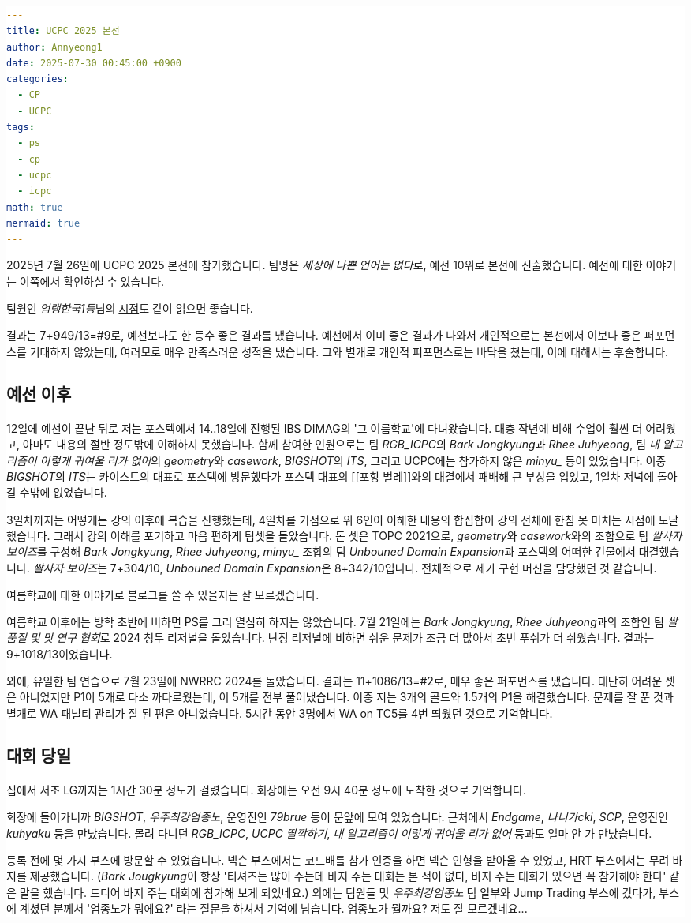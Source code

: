 ```yaml
---
title: UCPC 2025 본선
author: Annyeong1
date: 2025-07-30 00:45:00 +0900
categories:
  - CP
  - UCPC
tags:
  - ps
  - cp
  - ucpc
  - icpc
math: true
mermaid: true
---
```


2025년 7월 26일에 UCPC 2025 본선에 참가했습니다. 팀명은 *세상에 나쁜 언어는 없다*로, 예선 10위로 본선에 진출했습니다. 예선에 대한 이야기는 [이쪽](https://blog.annyeong.one/posts/ucpc2025p/)에서 확인하실 수 있습니다.

팀원인 *엄랭한국1등*님의 [시점](https://notkim16.tistory.com/11)도 같이 읽으면 좋습니다.

결과는 7+949/13=\#9로, 예선보다도 한 등수 좋은 결과를 냈습니다. 예선에서 이미 좋은 결과가 나와서 개인적으로는 본선에서 이보다 좋은 퍼포먼스를 기대하지 않았는데, 여러모로 매우 만족스러운 성적을 냈습니다. 그와 별개로 개인적 퍼포먼스로는 바닥을 쳤는데, 이에 대해서는 후술합니다.

## 예선 이후
12일에 예선이 끝난 뒤로 저는 포스텍에서 14..18일에 진행된 IBS DIMAG의 '그 여름학교'에 다녀왔습니다. 대충 작년에 비해 수업이 훨씬 더 어려웠고, 아마도 내용의 절반 정도밖에 이해하지 못했습니다. 함께 참여한 인원으로는 팀 *RGB_ICPC*의 *Bark Jongkyung*과 *Rhee Juhyeong*, 팀 *내 알고리즘이 이렇게 귀여울 리가 없어*의 *geometry*와 *casework*, *BIGSHOT*의 *ITS*, 그리고 UCPC에는 참가하지 않은 *minyu_* 등이 있었습니다. 이중 *BIGSHOT*의 *ITS*는 카이스트의 대표로 포스텍에 방문했다가 포스텍 대표의 \[\[포항 벌레\]\]와의 대결에서 패배해 큰 부상을 입었고, 1일차 저녁에 돌아갈 수밖에 없었습니다.

3일차까지는 어떻게든 강의 이후에 복습을 진행했는데, 4일차를 기점으로 위 6인이 이해한 내용의 합집합이 강의 전체에 한침 못 미치는 시점에 도달했습니다. 그래서 강의 이해를 포기하고 마음 편하게 팀셋을 돌았습니다. 돈 셋은 TOPC 2021으로, *geometry*와 *casework*와의 조합으로 팀 *쌀사자 보이즈*를 구성해 *Bark Jongkyung*, *Rhee Juhyeong*, *minyu_* 조합의 팀 *Unbouned Domain Expansion*과 포스텍의 어떠한 건물에서 대결했습니다. *쌀사자 보이즈*는 7+304/10, *Unbouned Domain Expansion*은 8+342/10입니다. 전체적으로 제가 구현 머신을 담당했던 것 같습니다.

여름학교에 대한 이야기로 블로그를 쓸 수 있을지는 잘 모르겠습니다.

여름학교 이후에는 방학 초반에 비하면 PS를 그리 열심히 하지는 않았습니다. 7월 21일에는 *Bark Jongkyung*, *Rhee Juhyeong*과의 조합인 팀 *쌀 품질 및 맛 연구 협회*로 2024 청두 리저널을 돌았습니다. 난징 리저널에 비하면 쉬운 문제가 조금 더 많아서 초반 푸쉬가 더 쉬웠습니다. 결과는 9+1018/13이었습니다.

외에, 유일한 팀 연습으로 7월 23일에 NWRRC 2024를 돌았습니다. 결과는 11+1086/13=\#2로, 매우 좋은 퍼포먼스를 냈습니다. 대단히 어려운 셋은 아니었지만 P1이 5개로 다소 까다로웠는데, 이 5개를 전부 풀어냈습니다. 이중 저는 3개의 골드와 1.5개의 P1을 해결했습니다. 문제를 잘 푼 것과 별개로 WA 패널티 관리가 잘 된 편은 아니었습니다. 5시간 동안 3명에서 WA on TC5를 4번 띄웠던 것으로 기억합니다.

## 대회 당일
집에서 서초 LG까지는 1시간 30분 정도가 걸렸습니다. 회장에는 오전 9시 40분 정도에 도착한 것으로 기억합니다.

회장에 들어가니까 *BIGSHOT*, *우주최강엄종노*, 운영진인 *79brue* 등이 문앞에 모여 있었습니다. 근처에서 *Endgame*, *나니가cki*, *SCP*, 운영진인 *kuhyaku* 등을 만났습니다. 몰려 다니던 *RGB_ICPC*, *UCPC 딸깍하기*, *내 알고리즘이 이렇게 귀여울 리가 없어* 등과도 얼마 안 가 만났습니다.

등록 전에 몇 가지 부스에 방문할 수 있었습니다. 넥슨 부스에서는 코드배틀 참가 인증을 하면 넥슨 인형을 받아올 수 있었고, HRT 부스에서는 무려 바지를 제공했습니다. (*Bark Jougkyung*이 항상 '티셔츠는 많이 주는데 바지 주는 대회는 본 적이 없다, 바지 주는 대회가 있으면 꼭 참가해야 한다' 같은 말을 했습니다. 드디어 바지 주는 대회에 참가해 보게 되었네요.) 외에는 팀원들 및 *우주최강엄종노* 팀 일부와 Jump Trading 부스에 갔다가, 부스에 계셨던 분께서 '엄종노가 뭐에요?' 라는 질문을 하셔서 기억에 남습니다. 엄종노가 뭘까요? 저도 잘 모르겠네요...
